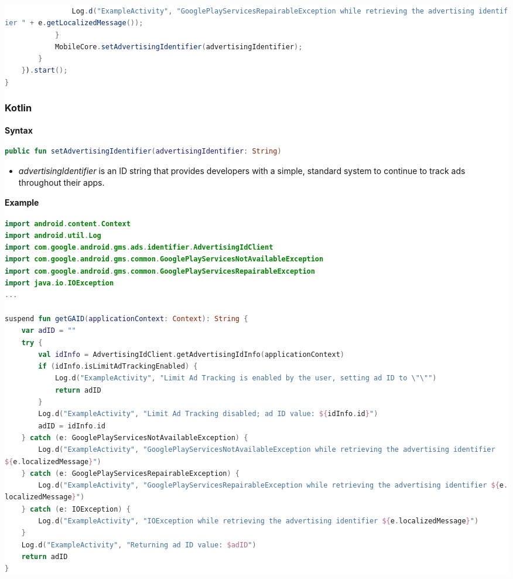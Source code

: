 ```java
                Log.d("ExampleActivity", "GooglePlayServicesRepairableException while retrieving the advertising identifier " + e.getLocalizedMessage());
            }
            MobileCore.setAdvertisingIdentifier(advertisingIdentifier);
        }
    }).start();
}
```

### Kotlin

**Syntax**

```kotlin
public fun setAdvertisingIdentifier(advertisingIdentifier: String)
```
- _advertisingIdentifier_ is an ID string that provides developers with a simple, standard system to continue to track ads throughout their apps.

**Example**
  
```kotlin
import android.content.Context
import android.util.Log
import com.google.android.gms.ads.identifier.AdvertisingIdClient
import com.google.android.gms.common.GooglePlayServicesNotAvailableException
import com.google.android.gms.common.GooglePlayServicesRepairableException
import java.io.IOException
...

suspend fun getGAID(applicationContext: Context): String {
    var adID = ""
    try {
        val idInfo = AdvertisingIdClient.getAdvertisingIdInfo(applicationContext)
        if (idInfo.isLimitAdTrackingEnabled) {
            Log.d("ExampleActivity", "Limit Ad Tracking is enabled by the user, setting ad ID to \"\"")
            return adID
        }
        Log.d("ExampleActivity", "Limit Ad Tracking disabled; ad ID value: ${idInfo.id}")
        adID = idInfo.id
    } catch (e: GooglePlayServicesNotAvailableException) {
        Log.d("ExampleActivity", "GooglePlayServicesNotAvailableException while retrieving the advertising identifier ${e.localizedMessage}")
    } catch (e: GooglePlayServicesRepairableException) {
        Log.d("ExampleActivity", "GooglePlayServicesRepairableException while retrieving the advertising identifier ${e.localizedMessage}")
    } catch (e: IOException) {
        Log.d("ExampleActivity", "IOException while retrieving the advertising identifier ${e.localizedMessage}")
    }
    Log.d("ExampleActivity", "Returning ad ID value: $adID")
    return adID
}
```
